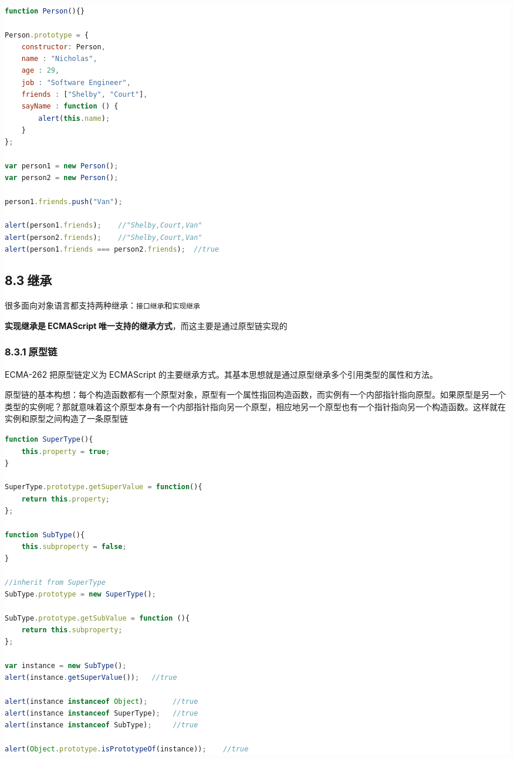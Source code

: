 ```js
function Person(){}

Person.prototype = {
    constructor: Person,
    name : "Nicholas",
    age : 29,
    job : "Software Engineer",
    friends : ["Shelby", "Court"],
    sayName : function () {
        alert(this.name);
    }
};

var person1 = new Person();
var person2 = new Person();

person1.friends.push("Van");

alert(person1.friends);    //"Shelby,Court,Van"
alert(person2.friends);    //"Shelby,Court,Van"
alert(person1.friends === person2.friends);  //true
```

## 8.3 继承

很多面向对象语言都支持两种继承：`接口继承`和`实现继承`

**实现继承是 ECMAScript 唯一支持的继承方式**，而这主要是通过原型链实现的

### 8.3.1 原型链

ECMA-262 把原型链定义为 ECMAScript 的主要继承方式。其基本思想就是通过原型继承多个引用类型的属性和方法。

原型链的基本构想：每个构造函数都有一个原型对象，原型有一个属性指回构造函数，而实例有一个内部指针指向原型。如果原型是另一个类型的实例呢？那就意味着这个原型本身有一个内部指针指向另一个原型，相应地另一个原型也有一个指针指向另一个构造函数。这样就在实例和原型之间构造了一条原型链

```js
function SuperType(){
    this.property = true;
}

SuperType.prototype.getSuperValue = function(){
    return this.property;
};

function SubType(){
    this.subproperty = false;
}

//inherit from SuperType
SubType.prototype = new SuperType();

SubType.prototype.getSubValue = function (){
    return this.subproperty;
};

var instance = new SubType();
alert(instance.getSuperValue());   //true

alert(instance instanceof Object);      //true
alert(instance instanceof SuperType);   //true
alert(instance instanceof SubType);     //true

alert(Object.prototype.isPrototypeOf(instance));    //true
```